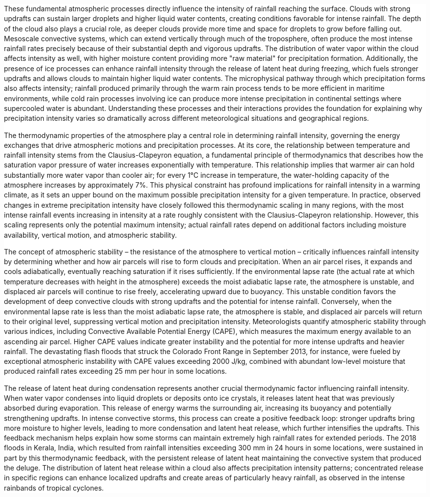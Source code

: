 These fundamental atmospheric processes directly influence the intensity of rainfall reaching the surface. Clouds with strong updrafts can sustain larger droplets and higher liquid water contents, creating conditions favorable for intense rainfall. The depth of the cloud also plays a crucial role, as deeper clouds provide more time and space for droplets to grow before falling out. Mesoscale convective systems, which can extend vertically through much of the troposphere, often produce the most intense rainfall rates precisely because of their substantial depth and vigorous updrafts. The distribution of water vapor within the cloud affects intensity as well, with higher moisture content providing more "raw material" for precipitation formation. Additionally, the presence of ice processes can enhance rainfall intensity through the release of latent heat during freezing, which fuels stronger updrafts and allows clouds to maintain higher liquid water contents. The microphysical pathway through which precipitation forms also affects intensity; rainfall produced primarily through the warm rain process tends to be more efficient in maritime environments, while cold rain processes involving ice can produce more intense precipitation in continental settings where supercooled water is abundant. Understanding these processes and their interactions provides the foundation for explaining why precipitation intensity varies so dramatically across different meteorological situations and geographical regions.

The thermodynamic properties of the atmosphere play a central role in determining rainfall intensity, governing the energy exchanges that drive atmospheric motions and precipitation processes. At its core, the relationship between temperature and rainfall intensity stems from the Clausius-Clapeyron equation, a fundamental principle of thermodynamics that describes how the saturation vapor pressure of water increases exponentially with temperature. This relationship implies that warmer air can hold substantially more water vapor than cooler air; for every 1°C increase in temperature, the water-holding capacity of the atmosphere increases by approximately 7%. This physical constraint has profound implications for rainfall intensity in a warming climate, as it sets an upper bound on the maximum possible precipitation intensity for a given temperature. In practice, observed changes in extreme precipitation intensity have closely followed this thermodynamic scaling in many regions, with the most intense rainfall events increasing in intensity at a rate roughly consistent with the Clausius-Clapeyron relationship. However, this scaling represents only the potential maximum intensity; actual rainfall rates depend on additional factors including moisture availability, vertical motion, and atmospheric stability.

The concept of atmospheric stability – the resistance of the atmosphere to vertical motion – critically influences rainfall intensity by determining whether and how air parcels will rise to form clouds and precipitation. When an air parcel rises, it expands and cools adiabatically, eventually reaching saturation if it rises sufficiently. If the environmental lapse rate (the actual rate at which temperature decreases with height in the atmosphere) exceeds the moist adiabatic lapse rate, the atmosphere is unstable, and displaced air parcels will continue to rise freely, accelerating upward due to buoyancy. This unstable condition favors the development of deep convective clouds with strong updrafts and the potential for intense rainfall. Conversely, when the environmental lapse rate is less than the moist adiabatic lapse rate, the atmosphere is stable, and displaced air parcels will return to their original level, suppressing vertical motion and precipitation intensity. Meteorologists quantify atmospheric stability through various indices, including Convective Available Potential Energy (CAPE), which measures the maximum energy available to an ascending air parcel. Higher CAPE values indicate greater instability and the potential for more intense updrafts and heavier rainfall. The devastating flash floods that struck the Colorado Front Range in September 2013, for instance, were fueled by exceptional atmospheric instability with CAPE values exceeding 2000 J/kg, combined with abundant low-level moisture that produced rainfall rates exceeding 25 mm per hour in some locations.

The release of latent heat during condensation represents another crucial thermodynamic factor influencing rainfall intensity. When water vapor condenses into liquid droplets or deposits onto ice crystals, it releases latent heat that was previously absorbed during evaporation. This release of energy warms the surrounding air, increasing its buoyancy and potentially strengthening updrafts. In intense convective storms, this process can create a positive feedback loop: stronger updrafts bring more moisture to higher levels, leading to more condensation and latent heat release, which further intensifies the updrafts. This feedback mechanism helps explain how some storms can maintain extremely high rainfall rates for extended periods. The 2018 floods in Kerala, India, which resulted from rainfall intensities exceeding 300 mm in 24 hours in some locations, were sustained in part by this thermodynamic feedback, with the persistent release of latent heat maintaining the convective system that produced the deluge. The distribution of latent heat release within a cloud also affects precipitation intensity patterns; concentrated release in specific regions can enhance localized updrafts and create areas of particularly heavy rainfall, as observed in the intense rainbands of tropical cyclones.
